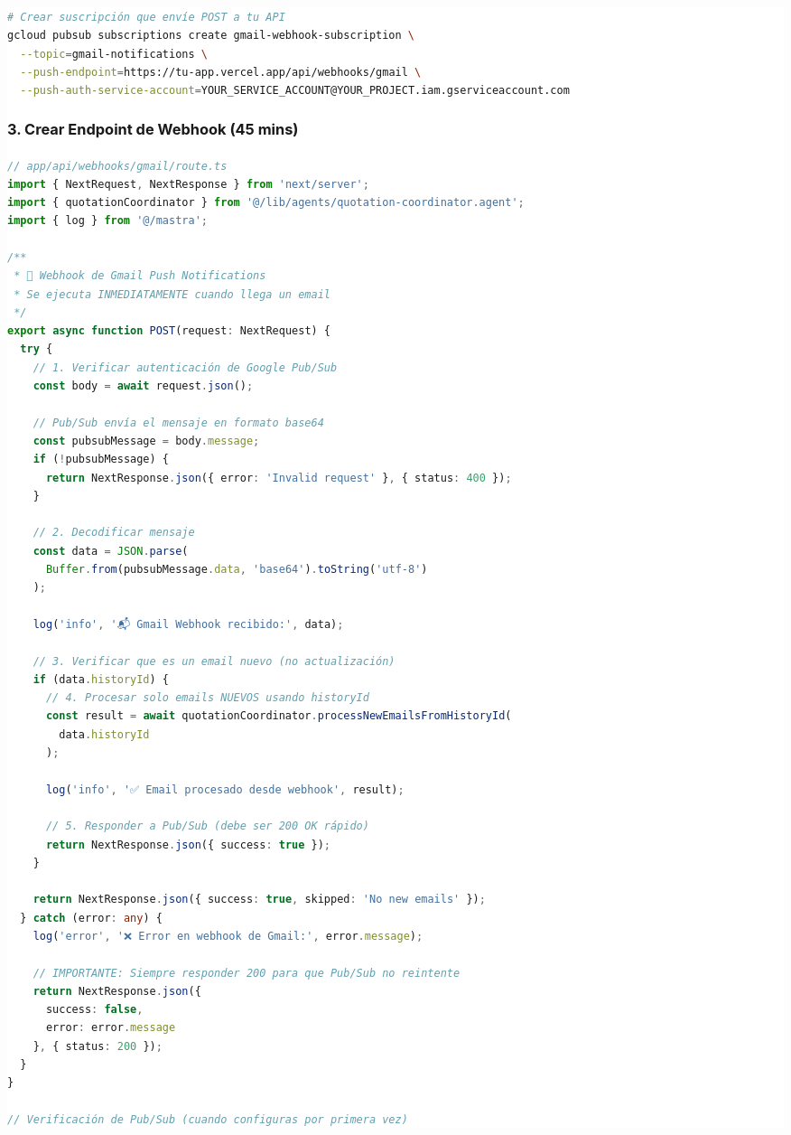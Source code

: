 ```bash
# Crear suscripción que envíe POST a tu API
gcloud pubsub subscriptions create gmail-webhook-subscription \
  --topic=gmail-notifications \
  --push-endpoint=https://tu-app.vercel.app/api/webhooks/gmail \
  --push-auth-service-account=YOUR_SERVICE_ACCOUNT@YOUR_PROJECT.iam.gserviceaccount.com
```

### 3. Crear Endpoint de Webhook (45 mins)

```typescript
// app/api/webhooks/gmail/route.ts
import { NextRequest, NextResponse } from 'next/server';
import { quotationCoordinator } from '@/lib/agents/quotation-coordinator.agent';
import { log } from '@/mastra';

/**
 * 📧 Webhook de Gmail Push Notifications
 * Se ejecuta INMEDIATAMENTE cuando llega un email
 */
export async function POST(request: NextRequest) {
  try {
    // 1. Verificar autenticación de Google Pub/Sub
    const body = await request.json();

    // Pub/Sub envía el mensaje en formato base64
    const pubsubMessage = body.message;
    if (!pubsubMessage) {
      return NextResponse.json({ error: 'Invalid request' }, { status: 400 });
    }

    // 2. Decodificar mensaje
    const data = JSON.parse(
      Buffer.from(pubsubMessage.data, 'base64').toString('utf-8')
    );

    log('info', '📬 Gmail Webhook recibido:', data);

    // 3. Verificar que es un email nuevo (no actualización)
    if (data.historyId) {
      // 4. Procesar solo emails NUEVOS usando historyId
      const result = await quotationCoordinator.processNewEmailsFromHistoryId(
        data.historyId
      );

      log('info', '✅ Email procesado desde webhook', result);

      // 5. Responder a Pub/Sub (debe ser 200 OK rápido)
      return NextResponse.json({ success: true });
    }

    return NextResponse.json({ success: true, skipped: 'No new emails' });
  } catch (error: any) {
    log('error', '❌ Error en webhook de Gmail:', error.message);

    // IMPORTANTE: Siempre responder 200 para que Pub/Sub no reintente
    return NextResponse.json({
      success: false,
      error: error.message
    }, { status: 200 });
  }
}

// Verificación de Pub/Sub (cuando configuras por primera vez)
```